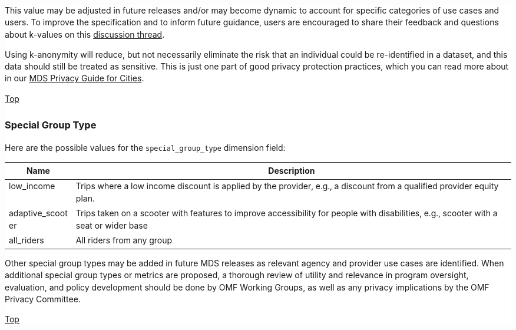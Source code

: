 This value may be adjusted in future releases and/or may become dynamic to account for specific categories of use cases and users. To improve the specification and to inform future guidance, users are encouraged to share their feedback and questions about k-values on this [discussion thread](https://github.com/openmobilityfoundation/mobility-data-specification/discussions/622).

Using k-anonymity will reduce, but not necessarily eliminate the risk that an individual could be re-identified in a dataset, and this data should still be treated as sensitive. This is just one part of good privacy protection practices, which you can read more about in our [MDS Privacy Guide for Cities](https://github.com/openmobilityfoundation/governance/blob/main/documents/OMF-MDS-Privacy-Guide-for-Cities.pdf).

[Top][toc]

### Special Group Type

Here are the possible values for the `special_group_type` dimension field:

| Name             | Description                                                                                                           |
| ---------------- | --------------------------------------------------------------------------------------------------------------------- |
| low_income       | Trips where a low income discount is applied by the provider, e.g., a discount from a qualified provider equity plan. |
| adaptive_scooter | Trips taken on a scooter with features to improve accessibility for people with disabilities, e.g., scooter with a seat or wider base |
| all_riders       | All riders from any group                                                                                             |

Other special group types may be added in future MDS releases as relevant agency and provider use cases are identified. When additional special group types or metrics are proposed, a thorough review of utility and relevance in program oversight, evaluation, and policy development should be done by OMF Working Groups, as well as any privacy implications by the OMF Privacy Committee.

[Top][toc]

[costs-and-currencies]: /general-information.md#costs-and-currencies
[event-times]: #event-times
[gbfs-station-info]: https://github.com/NABSA/gbfs/blob/master/gbfs.md#station_informationjson
[gbfs-station-status]: https://github.com/NABSA/gbfs/blob/master/gbfs.md#station_statusjson
[geography-driven-events]: /general-information.md#geography-driven-events
[gps]: #gps-data
[iso4217]: https://en.wikipedia.org/wiki/ISO_4217#Active_codes
[modes]: /modes/README.md
[propulsion-types]: #propulsion-types
[stops]: #stops
[telemetry]: #telemetry
[toc]: #table-of-contents
[ts]: /general-information.md#timestamps
[vehicle-states]: /general-information.md#vehicle-states
[vehicle-events]: /general-information.md#event-types
[vehicle-types]: #vehicle-types
